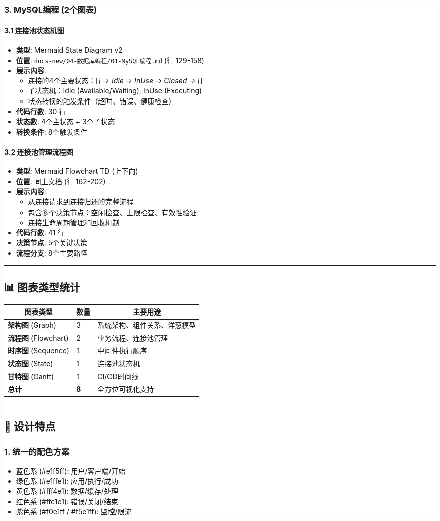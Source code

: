 
### 3. MySQL编程 (2个图表)

#### 3.1 连接池状态机图

- **类型**: Mermaid State Diagram v2
- **位置**: `docs-new/04-数据库编程/01-MySQL编程.md` (行 129-158)
- **展示内容**:
  - 连接的4个主要状态：[*] → Idle → InUse → Closed → [*]
  - 子状态机：Idle (Available/Waiting), InUse (Executing)
  - 状态转换的触发条件（超时、错误、健康检查）
- **代码行数**: 30 行
- **状态数**: 4个主状态 + 3个子状态
- **转换条件**: 8个触发条件

#### 3.2 连接池管理流程图

- **类型**: Mermaid Flowchart TD (上下向)
- **位置**: 同上文档 (行 162-202)
- **展示内容**:
  - 从连接请求到连接归还的完整流程
  - 包含多个决策节点：空闲检查、上限检查、有效性验证
  - 连接生命周期管理和回收机制
- **代码行数**: 41 行
- **决策节点**: 5个关键决策
- **流程分支**: 8个主要路径

---

## 📊 图表类型统计

| 图表类型 | 数量 | 主要用途 |
|---------|------|---------|
| **架构图** (Graph) | 3 | 系统架构、组件关系、洋葱模型 |
| **流程图** (Flowchart) | 2 | 业务流程、连接池管理 |
| **时序图** (Sequence) | 1 | 中间件执行顺序 |
| **状态图** (State) | 1 | 连接池状态机 |
| **甘特图** (Gantt) | 1 | CI/CD时间线 |
| **总计** | **8** | 全方位可视化支持 |

---

## 🎨 设计特点

### 1. 统一的配色方案

- 蓝色系 (#e1f5ff): 用户/客户端/开始
- 绿色系 (#e1ffe1): 应用/执行/成功
- 黄色系 (#fff4e1): 数据/缓存/处理
- 红色系 (#ffe1e1): 错误/关闭/结束
- 紫色系 (#f0e1ff / #f5e1ff): 监控/限流
